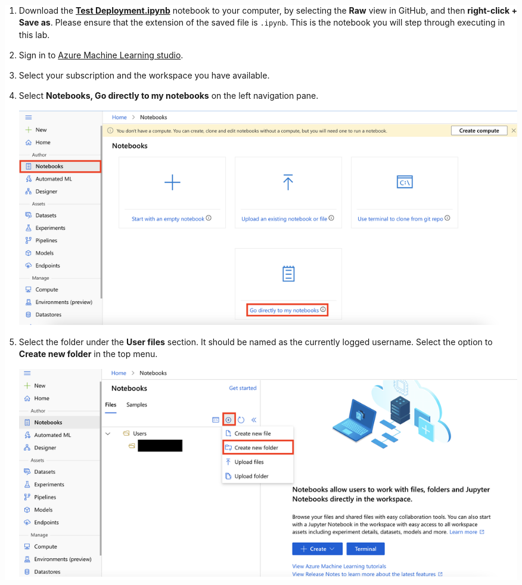 1. Download the [**Test Deployment.ipynb**](./notebooks/Test&#32;Deployment.ipynb) notebook to your computer, by selecting the **Raw** view in GitHub, and then **right-click + Save as**. Please ensure that the extension of the saved file is `.ipynb`. This is the notebook you will step through executing in this lab.

2. Sign in to [Azure Machine Learning studio](https://ml.azure.com).

3. Select your subscription and the workspace you have available.

4. Select **Notebooks, Go directly to my notebooks** on the left navigation pane.

    ![In Azure Machine Learning Studio, Notebooks is selected from the left navigation pane.](media/notebook-00.png 'Open notebooks in Azure Machine Learning Studio')

5. Select the folder under the **User files** section. It should be named as the currently logged username. Select the option to **Create new folder** in the top menu.

    ![On the Notebooks screen, the current user is selected beneath the User Files section, and the Create New Folder icon is highlighted in the top toolbar.](media/notebook-01.png 'Create new notebooks folder')
